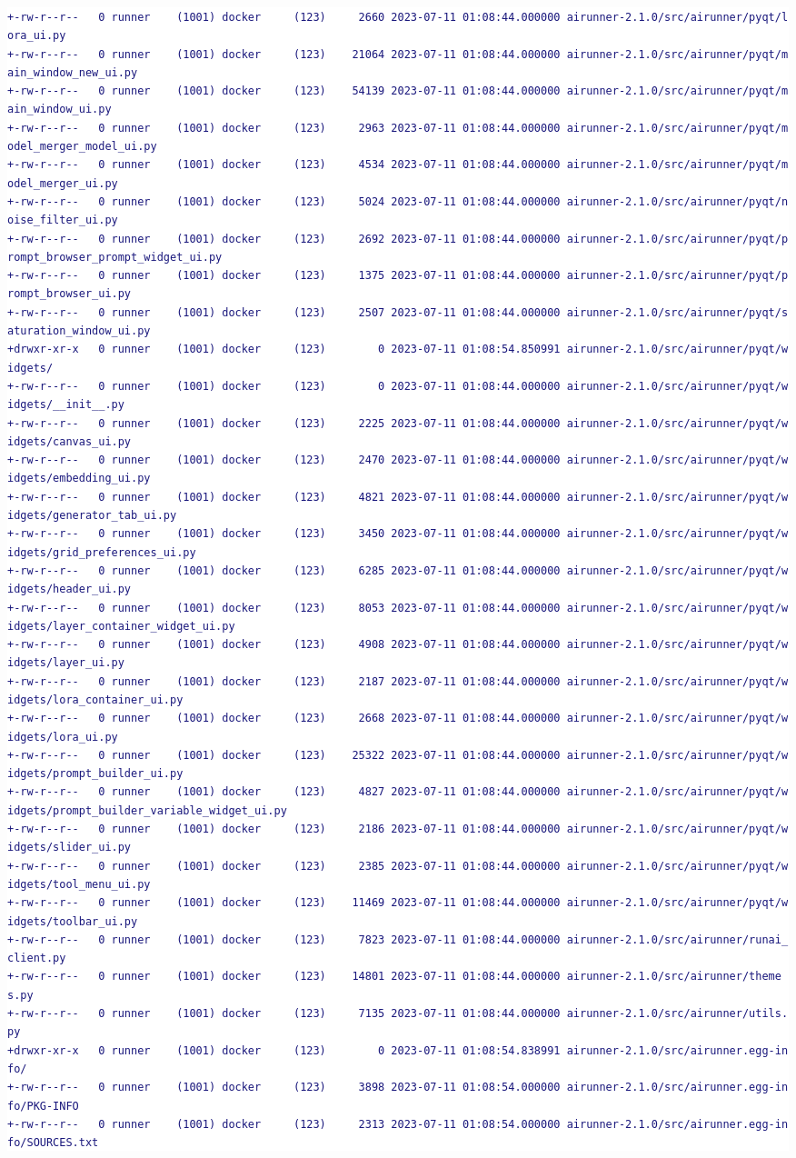 ```diff
+-rw-r--r--   0 runner    (1001) docker     (123)     2660 2023-07-11 01:08:44.000000 airunner-2.1.0/src/airunner/pyqt/lora_ui.py
+-rw-r--r--   0 runner    (1001) docker     (123)    21064 2023-07-11 01:08:44.000000 airunner-2.1.0/src/airunner/pyqt/main_window_new_ui.py
+-rw-r--r--   0 runner    (1001) docker     (123)    54139 2023-07-11 01:08:44.000000 airunner-2.1.0/src/airunner/pyqt/main_window_ui.py
+-rw-r--r--   0 runner    (1001) docker     (123)     2963 2023-07-11 01:08:44.000000 airunner-2.1.0/src/airunner/pyqt/model_merger_model_ui.py
+-rw-r--r--   0 runner    (1001) docker     (123)     4534 2023-07-11 01:08:44.000000 airunner-2.1.0/src/airunner/pyqt/model_merger_ui.py
+-rw-r--r--   0 runner    (1001) docker     (123)     5024 2023-07-11 01:08:44.000000 airunner-2.1.0/src/airunner/pyqt/noise_filter_ui.py
+-rw-r--r--   0 runner    (1001) docker     (123)     2692 2023-07-11 01:08:44.000000 airunner-2.1.0/src/airunner/pyqt/prompt_browser_prompt_widget_ui.py
+-rw-r--r--   0 runner    (1001) docker     (123)     1375 2023-07-11 01:08:44.000000 airunner-2.1.0/src/airunner/pyqt/prompt_browser_ui.py
+-rw-r--r--   0 runner    (1001) docker     (123)     2507 2023-07-11 01:08:44.000000 airunner-2.1.0/src/airunner/pyqt/saturation_window_ui.py
+drwxr-xr-x   0 runner    (1001) docker     (123)        0 2023-07-11 01:08:54.850991 airunner-2.1.0/src/airunner/pyqt/widgets/
+-rw-r--r--   0 runner    (1001) docker     (123)        0 2023-07-11 01:08:44.000000 airunner-2.1.0/src/airunner/pyqt/widgets/__init__.py
+-rw-r--r--   0 runner    (1001) docker     (123)     2225 2023-07-11 01:08:44.000000 airunner-2.1.0/src/airunner/pyqt/widgets/canvas_ui.py
+-rw-r--r--   0 runner    (1001) docker     (123)     2470 2023-07-11 01:08:44.000000 airunner-2.1.0/src/airunner/pyqt/widgets/embedding_ui.py
+-rw-r--r--   0 runner    (1001) docker     (123)     4821 2023-07-11 01:08:44.000000 airunner-2.1.0/src/airunner/pyqt/widgets/generator_tab_ui.py
+-rw-r--r--   0 runner    (1001) docker     (123)     3450 2023-07-11 01:08:44.000000 airunner-2.1.0/src/airunner/pyqt/widgets/grid_preferences_ui.py
+-rw-r--r--   0 runner    (1001) docker     (123)     6285 2023-07-11 01:08:44.000000 airunner-2.1.0/src/airunner/pyqt/widgets/header_ui.py
+-rw-r--r--   0 runner    (1001) docker     (123)     8053 2023-07-11 01:08:44.000000 airunner-2.1.0/src/airunner/pyqt/widgets/layer_container_widget_ui.py
+-rw-r--r--   0 runner    (1001) docker     (123)     4908 2023-07-11 01:08:44.000000 airunner-2.1.0/src/airunner/pyqt/widgets/layer_ui.py
+-rw-r--r--   0 runner    (1001) docker     (123)     2187 2023-07-11 01:08:44.000000 airunner-2.1.0/src/airunner/pyqt/widgets/lora_container_ui.py
+-rw-r--r--   0 runner    (1001) docker     (123)     2668 2023-07-11 01:08:44.000000 airunner-2.1.0/src/airunner/pyqt/widgets/lora_ui.py
+-rw-r--r--   0 runner    (1001) docker     (123)    25322 2023-07-11 01:08:44.000000 airunner-2.1.0/src/airunner/pyqt/widgets/prompt_builder_ui.py
+-rw-r--r--   0 runner    (1001) docker     (123)     4827 2023-07-11 01:08:44.000000 airunner-2.1.0/src/airunner/pyqt/widgets/prompt_builder_variable_widget_ui.py
+-rw-r--r--   0 runner    (1001) docker     (123)     2186 2023-07-11 01:08:44.000000 airunner-2.1.0/src/airunner/pyqt/widgets/slider_ui.py
+-rw-r--r--   0 runner    (1001) docker     (123)     2385 2023-07-11 01:08:44.000000 airunner-2.1.0/src/airunner/pyqt/widgets/tool_menu_ui.py
+-rw-r--r--   0 runner    (1001) docker     (123)    11469 2023-07-11 01:08:44.000000 airunner-2.1.0/src/airunner/pyqt/widgets/toolbar_ui.py
+-rw-r--r--   0 runner    (1001) docker     (123)     7823 2023-07-11 01:08:44.000000 airunner-2.1.0/src/airunner/runai_client.py
+-rw-r--r--   0 runner    (1001) docker     (123)    14801 2023-07-11 01:08:44.000000 airunner-2.1.0/src/airunner/themes.py
+-rw-r--r--   0 runner    (1001) docker     (123)     7135 2023-07-11 01:08:44.000000 airunner-2.1.0/src/airunner/utils.py
+drwxr-xr-x   0 runner    (1001) docker     (123)        0 2023-07-11 01:08:54.838991 airunner-2.1.0/src/airunner.egg-info/
+-rw-r--r--   0 runner    (1001) docker     (123)     3898 2023-07-11 01:08:54.000000 airunner-2.1.0/src/airunner.egg-info/PKG-INFO
+-rw-r--r--   0 runner    (1001) docker     (123)     2313 2023-07-11 01:08:54.000000 airunner-2.1.0/src/airunner.egg-info/SOURCES.txt
```